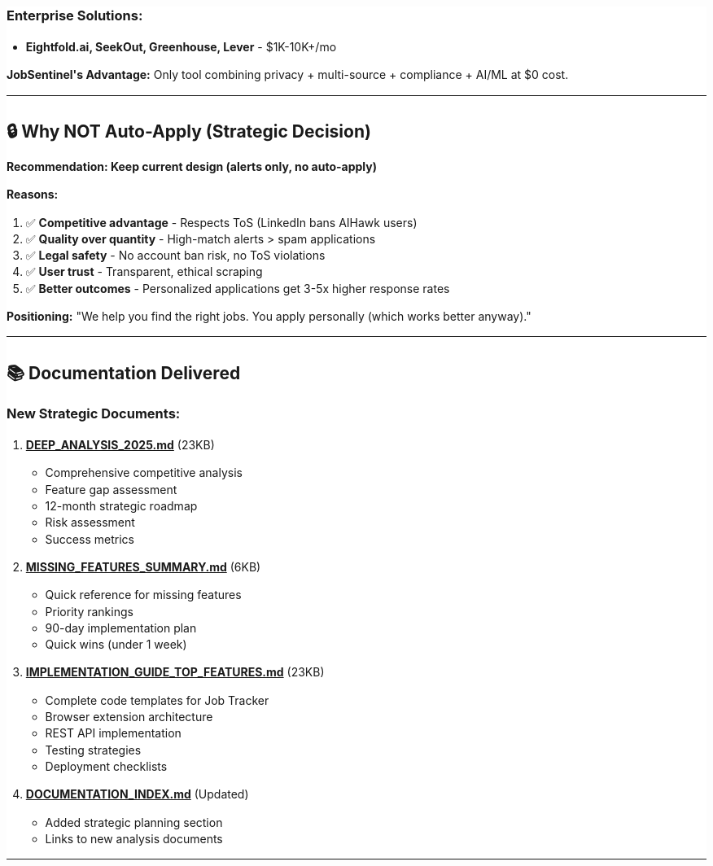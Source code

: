 ### Enterprise Solutions:
- **Eightfold.ai, SeekOut, Greenhouse, Lever** - $1K-10K+/mo

**JobSentinel's Advantage:** Only tool combining privacy + multi-source + compliance + AI/ML at $0 cost.

---

## 🔒 Why NOT Auto-Apply (Strategic Decision)

**Recommendation: Keep current design (alerts only, no auto-apply)**

**Reasons:**
1. ✅ **Competitive advantage** - Respects ToS (LinkedIn bans AIHawk users)
2. ✅ **Quality over quantity** - High-match alerts > spam applications
3. ✅ **Legal safety** - No account ban risk, no ToS violations
4. ✅ **User trust** - Transparent, ethical scraping
5. ✅ **Better outcomes** - Personalized applications get 3-5x higher response rates

**Positioning:** "We help you find the right jobs. You apply personally (which works better anyway)."

---

## 📚 Documentation Delivered

### New Strategic Documents:

1. **[DEEP_ANALYSIS_2025.md](docs/DEEP_ANALYSIS_2025.md)** (23KB)
   - Comprehensive competitive analysis
   - Feature gap assessment
   - 12-month strategic roadmap
   - Risk assessment
   - Success metrics

2. **[MISSING_FEATURES_SUMMARY.md](docs/MISSING_FEATURES_SUMMARY.md)** (6KB)
   - Quick reference for missing features
   - Priority rankings
   - 90-day implementation plan
   - Quick wins (under 1 week)

3. **[IMPLEMENTATION_GUIDE_TOP_FEATURES.md](docs/IMPLEMENTATION_GUIDE_TOP_FEATURES.md)** (23KB)
   - Complete code templates for Job Tracker
   - Browser extension architecture
   - REST API implementation
   - Testing strategies
   - Deployment checklists

4. **[DOCUMENTATION_INDEX.md](docs/DOCUMENTATION_INDEX.md)** (Updated)
   - Added strategic planning section
   - Links to new analysis documents

---
